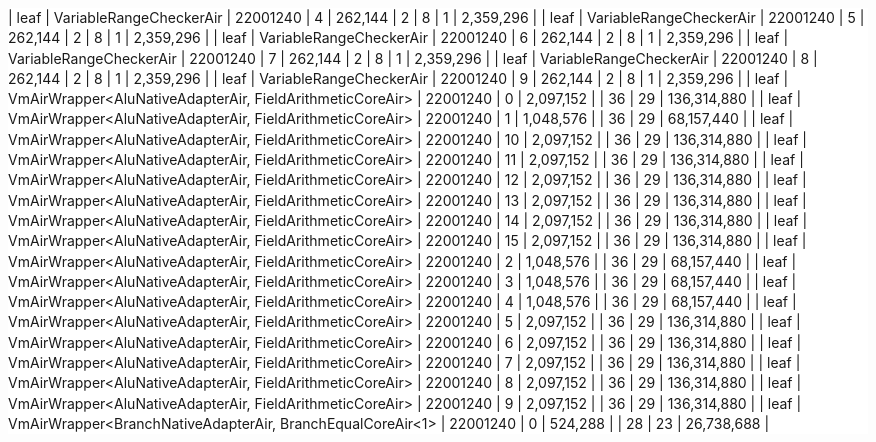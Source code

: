 | leaf | VariableRangeCheckerAir | 22001240 | 4 | 262,144 | 2 | 8 | 1 | 2,359,296 | 
| leaf | VariableRangeCheckerAir | 22001240 | 5 | 262,144 | 2 | 8 | 1 | 2,359,296 | 
| leaf | VariableRangeCheckerAir | 22001240 | 6 | 262,144 | 2 | 8 | 1 | 2,359,296 | 
| leaf | VariableRangeCheckerAir | 22001240 | 7 | 262,144 | 2 | 8 | 1 | 2,359,296 | 
| leaf | VariableRangeCheckerAir | 22001240 | 8 | 262,144 | 2 | 8 | 1 | 2,359,296 | 
| leaf | VariableRangeCheckerAir | 22001240 | 9 | 262,144 | 2 | 8 | 1 | 2,359,296 | 
| leaf | VmAirWrapper<AluNativeAdapterAir, FieldArithmeticCoreAir> | 22001240 | 0 | 2,097,152 |  | 36 | 29 | 136,314,880 | 
| leaf | VmAirWrapper<AluNativeAdapterAir, FieldArithmeticCoreAir> | 22001240 | 1 | 1,048,576 |  | 36 | 29 | 68,157,440 | 
| leaf | VmAirWrapper<AluNativeAdapterAir, FieldArithmeticCoreAir> | 22001240 | 10 | 2,097,152 |  | 36 | 29 | 136,314,880 | 
| leaf | VmAirWrapper<AluNativeAdapterAir, FieldArithmeticCoreAir> | 22001240 | 11 | 2,097,152 |  | 36 | 29 | 136,314,880 | 
| leaf | VmAirWrapper<AluNativeAdapterAir, FieldArithmeticCoreAir> | 22001240 | 12 | 2,097,152 |  | 36 | 29 | 136,314,880 | 
| leaf | VmAirWrapper<AluNativeAdapterAir, FieldArithmeticCoreAir> | 22001240 | 13 | 2,097,152 |  | 36 | 29 | 136,314,880 | 
| leaf | VmAirWrapper<AluNativeAdapterAir, FieldArithmeticCoreAir> | 22001240 | 14 | 2,097,152 |  | 36 | 29 | 136,314,880 | 
| leaf | VmAirWrapper<AluNativeAdapterAir, FieldArithmeticCoreAir> | 22001240 | 15 | 2,097,152 |  | 36 | 29 | 136,314,880 | 
| leaf | VmAirWrapper<AluNativeAdapterAir, FieldArithmeticCoreAir> | 22001240 | 2 | 1,048,576 |  | 36 | 29 | 68,157,440 | 
| leaf | VmAirWrapper<AluNativeAdapterAir, FieldArithmeticCoreAir> | 22001240 | 3 | 1,048,576 |  | 36 | 29 | 68,157,440 | 
| leaf | VmAirWrapper<AluNativeAdapterAir, FieldArithmeticCoreAir> | 22001240 | 4 | 1,048,576 |  | 36 | 29 | 68,157,440 | 
| leaf | VmAirWrapper<AluNativeAdapterAir, FieldArithmeticCoreAir> | 22001240 | 5 | 2,097,152 |  | 36 | 29 | 136,314,880 | 
| leaf | VmAirWrapper<AluNativeAdapterAir, FieldArithmeticCoreAir> | 22001240 | 6 | 2,097,152 |  | 36 | 29 | 136,314,880 | 
| leaf | VmAirWrapper<AluNativeAdapterAir, FieldArithmeticCoreAir> | 22001240 | 7 | 2,097,152 |  | 36 | 29 | 136,314,880 | 
| leaf | VmAirWrapper<AluNativeAdapterAir, FieldArithmeticCoreAir> | 22001240 | 8 | 2,097,152 |  | 36 | 29 | 136,314,880 | 
| leaf | VmAirWrapper<AluNativeAdapterAir, FieldArithmeticCoreAir> | 22001240 | 9 | 2,097,152 |  | 36 | 29 | 136,314,880 | 
| leaf | VmAirWrapper<BranchNativeAdapterAir, BranchEqualCoreAir<1> | 22001240 | 0 | 524,288 |  | 28 | 23 | 26,738,688 | 
